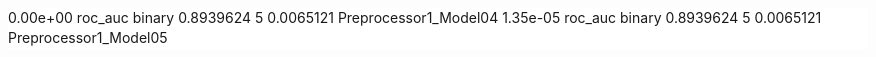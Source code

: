 </tr>
<tr>
<td style="text-align:right;">
0.00e+00
</td>
<td style="text-align:left;">
roc_auc
</td>
<td style="text-align:left;">
binary
</td>
<td style="text-align:right;">
0.8939624
</td>
<td style="text-align:right;">
5
</td>
<td style="text-align:right;">
0.0065121
</td>
<td style="text-align:left;">
Preprocessor1_Model04
</td>
</tr>
<tr>
<td style="text-align:right;">
1.35e-05
</td>
<td style="text-align:left;">
roc_auc
</td>
<td style="text-align:left;">
binary
</td>
<td style="text-align:right;">
0.8939624
</td>
<td style="text-align:right;">
5
</td>
<td style="text-align:right;">
0.0065121
</td>
<td style="text-align:left;">
Preprocessor1_Model05
</td>
</tr>
</tbody>
</table>
